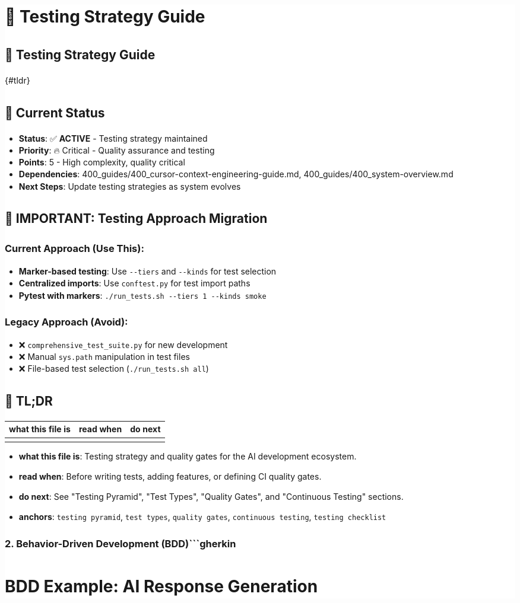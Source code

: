 

# 🧪 Testing Strategy Guide

## 🧪 Testing Strategy Guide


{#tldr}

## 🎯 **Current Status**
- **Status**: ✅ **ACTIVE** - Testing strategy maintained
- **Priority**: 🔥 Critical - Quality assurance and testing
- **Points**: 5 - High complexity, quality critical
- **Dependencies**: 400_guides/400_cursor-context-engineering-guide.md, 400_guides/400_system-overview.md
- **Next Steps**: Update testing strategies as system evolves

## 🚨 **IMPORTANT: Testing Approach Migration**

### **Current Approach (Use This):**
- **Marker-based testing**: Use `--tiers` and `--kinds` for test selection
- **Centralized imports**: Use `conftest.py` for test import paths
- **Pytest with markers**: `./run_tests.sh --tiers 1 --kinds smoke`

### **Legacy Approach (Avoid):**
- ❌ `comprehensive_test_suite.py` for new development
- ❌ Manual `sys.path` manipulation in test files
- ❌ File-based test selection (`./run_tests.sh all`)

## 🔎 TL;DR

| what this file is | read when | do next |
|---|---|---|
|  |  |  |

- **what this file is**: Testing strategy and quality gates for the AI development ecosystem.

- **read when**: Before writing tests, adding features, or defining CI quality gates.

- **do next**: See "Testing Pyramid", "Test Types", "Quality Gates", and "Continuous Testing" sections.

- **anchors**: `testing pyramid`, `test types`, `quality gates`, `continuous testing`, `testing checklist`

### **2. Behavior-Driven Development (BDD)**```gherkin

# BDD Example: AI Response Generation
